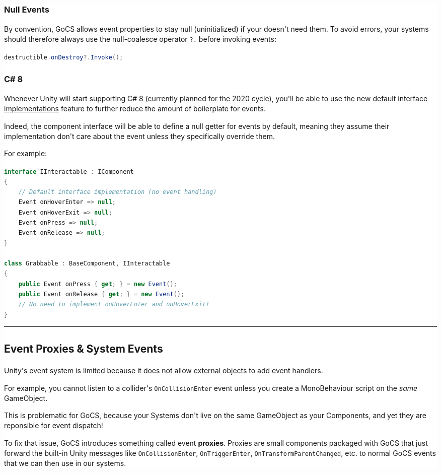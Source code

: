 ### Null Events

By convention, GoCS allows event properties to stay null (uninitialized) if your doesn't need them. To avoid errors, your systems should therefore always use the null-coalesce operator `?.` before invoking events:

```csharp
destructible.onDestroy?.Invoke();
```

### C# 8

Whenever Unity will start supporting C# 8 (currently [planned for the 2020 cycle](https://forum.unity.com/threads/unity-c-8-support.663757/#post-5056769)), you'll be able to use the new [default interface implementations](https://devblogs.microsoft.com/dotnet/default-implementations-in-interfaces/) feature to further reduce the amount of boilerplate for events.

Indeed, the component interface will be able to define a null getter for events by default, meaning they assume their implementation don't care about the event unless they specifically override them.

For example:

```csharp
interface IInteractable : IComponent
{
    // Default interface implementation (no event handling)
    Event onHoverEnter => null;
    Event onHoverExit => null;
    Event onPress => null;
    Event onRelease => null;
}

class Grabbable : BaseComponent, IInteractable
{
    public Event onPress { get; } = new Event();
    public Event onRelease { get; } = new Event();
    // No need to implement onHoverEnter and onHoverExit!
}
```

---

## Event Proxies & System Events

Unity's event system is limited because it does not allow external objects to add event handlers.

For example, you cannot listen to a collider's `OnCollisionEnter` event unless you create a MonoBehaviour script on the *same* GameObject.

This is problematic for GoCS, because your Systems don't live on the same GameObject as your Components, and yet they are reponsible for event dispatch!

To fix that issue, GoCS introduces something called event **proxies**. Proxies are small components packaged with GoCS that just forward the built-in Unity messages like  `OnCollisionEnter`, `OnTriggerEnter`, `OnTransformParentChanged`, etc. to normal GoCS events that we can then use in our systems.
